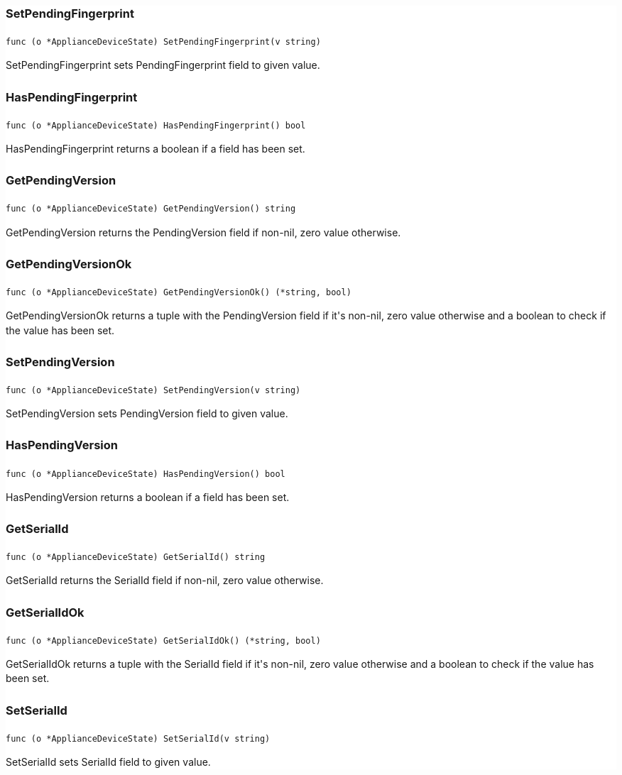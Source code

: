 ### SetPendingFingerprint

`func (o *ApplianceDeviceState) SetPendingFingerprint(v string)`

SetPendingFingerprint sets PendingFingerprint field to given value.

### HasPendingFingerprint

`func (o *ApplianceDeviceState) HasPendingFingerprint() bool`

HasPendingFingerprint returns a boolean if a field has been set.

### GetPendingVersion

`func (o *ApplianceDeviceState) GetPendingVersion() string`

GetPendingVersion returns the PendingVersion field if non-nil, zero value otherwise.

### GetPendingVersionOk

`func (o *ApplianceDeviceState) GetPendingVersionOk() (*string, bool)`

GetPendingVersionOk returns a tuple with the PendingVersion field if it's non-nil, zero value otherwise
and a boolean to check if the value has been set.

### SetPendingVersion

`func (o *ApplianceDeviceState) SetPendingVersion(v string)`

SetPendingVersion sets PendingVersion field to given value.

### HasPendingVersion

`func (o *ApplianceDeviceState) HasPendingVersion() bool`

HasPendingVersion returns a boolean if a field has been set.

### GetSerialId

`func (o *ApplianceDeviceState) GetSerialId() string`

GetSerialId returns the SerialId field if non-nil, zero value otherwise.

### GetSerialIdOk

`func (o *ApplianceDeviceState) GetSerialIdOk() (*string, bool)`

GetSerialIdOk returns a tuple with the SerialId field if it's non-nil, zero value otherwise
and a boolean to check if the value has been set.

### SetSerialId

`func (o *ApplianceDeviceState) SetSerialId(v string)`

SetSerialId sets SerialId field to given value.
